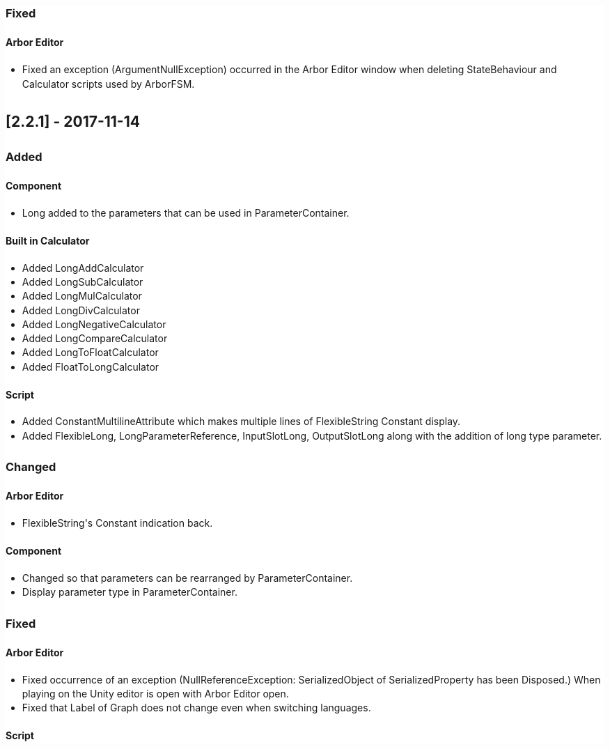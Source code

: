 ### Fixed

#### Arbor Editor

- Fixed an exception (ArgumentNullException) occurred in the Arbor Editor window when deleting StateBehaviour and Calculator scripts used by ArborFSM.


## [2.2.1] - 2017-11-14

### Added

#### Component

- Long added to the parameters that can be used in ParameterContainer.

#### Built in Calculator

- Added LongAddCalculator
- Added LongSubCalculator
- Added LongMulCalculator
- Added LongDivCalculator
- Added LongNegativeCalculator
- Added LongCompareCalculator
- Added LongToFloatCalculator
- Added FloatToLongCalculator

#### Script

- Added ConstantMultilineAttribute which makes multiple lines of FlexibleString Constant display.
- Added FlexibleLong, LongParameterReference, InputSlotLong, OutputSlotLong along with the addition of long type parameter.

### Changed

#### Arbor Editor

- FlexibleString's Constant indication back.

#### Component

- Changed so that parameters can be rearranged by ParameterContainer.
- Display parameter type in ParameterContainer.

### Fixed

#### Arbor Editor

- Fixed occurrence of an exception (NullReferenceException: SerializedObject of SerializedProperty has been Disposed.) When playing on the Unity editor is open with Arbor Editor open.
- Fixed that Label of Graph does not change even when switching languages.

#### Script
